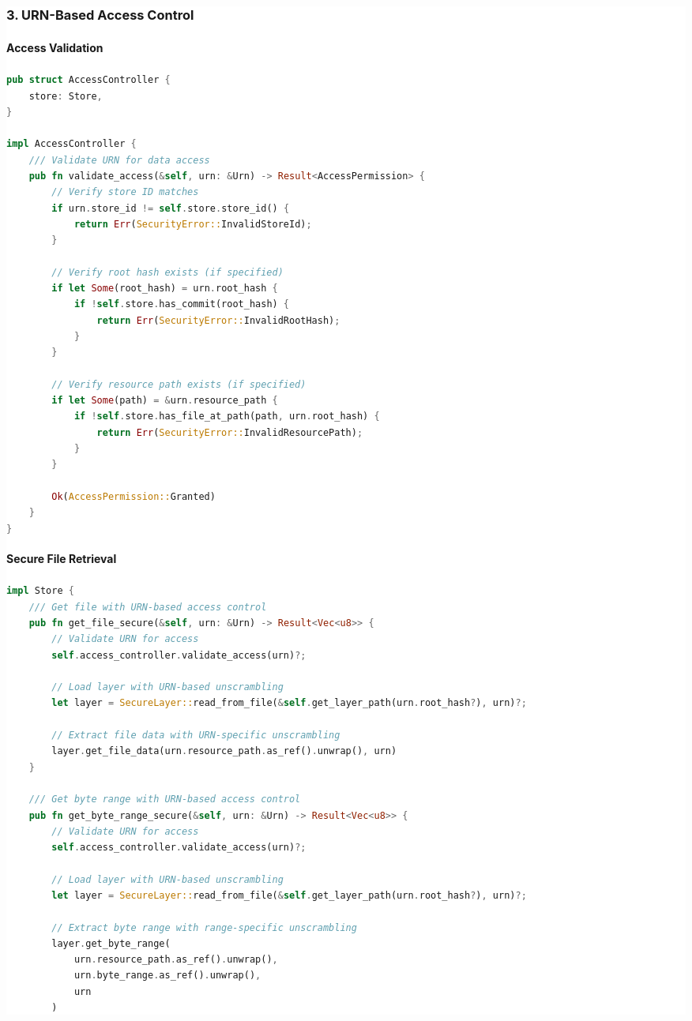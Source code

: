 ### 3. URN-Based Access Control

#### Access Validation
```rust
pub struct AccessController {
    store: Store,
}

impl AccessController {
    /// Validate URN for data access
    pub fn validate_access(&self, urn: &Urn) -> Result<AccessPermission> {
        // Verify store ID matches
        if urn.store_id != self.store.store_id() {
            return Err(SecurityError::InvalidStoreId);
        }
        
        // Verify root hash exists (if specified)
        if let Some(root_hash) = urn.root_hash {
            if !self.store.has_commit(root_hash) {
                return Err(SecurityError::InvalidRootHash);
            }
        }
        
        // Verify resource path exists (if specified)
        if let Some(path) = &urn.resource_path {
            if !self.store.has_file_at_path(path, urn.root_hash) {
                return Err(SecurityError::InvalidResourcePath);
            }
        }
        
        Ok(AccessPermission::Granted)
    }
}
```

#### Secure File Retrieval
```rust
impl Store {
    /// Get file with URN-based access control
    pub fn get_file_secure(&self, urn: &Urn) -> Result<Vec<u8>> {
        // Validate URN for access
        self.access_controller.validate_access(urn)?;
        
        // Load layer with URN-based unscrambling
        let layer = SecureLayer::read_from_file(&self.get_layer_path(urn.root_hash?), urn)?;
        
        // Extract file data with URN-specific unscrambling
        layer.get_file_data(urn.resource_path.as_ref().unwrap(), urn)
    }
    
    /// Get byte range with URN-based access control
    pub fn get_byte_range_secure(&self, urn: &Urn) -> Result<Vec<u8>> {
        // Validate URN for access
        self.access_controller.validate_access(urn)?;
        
        // Load layer with URN-based unscrambling
        let layer = SecureLayer::read_from_file(&self.get_layer_path(urn.root_hash?), urn)?;
        
        // Extract byte range with range-specific unscrambling
        layer.get_byte_range(
            urn.resource_path.as_ref().unwrap(),
            urn.byte_range.as_ref().unwrap(),
            urn
        )
```